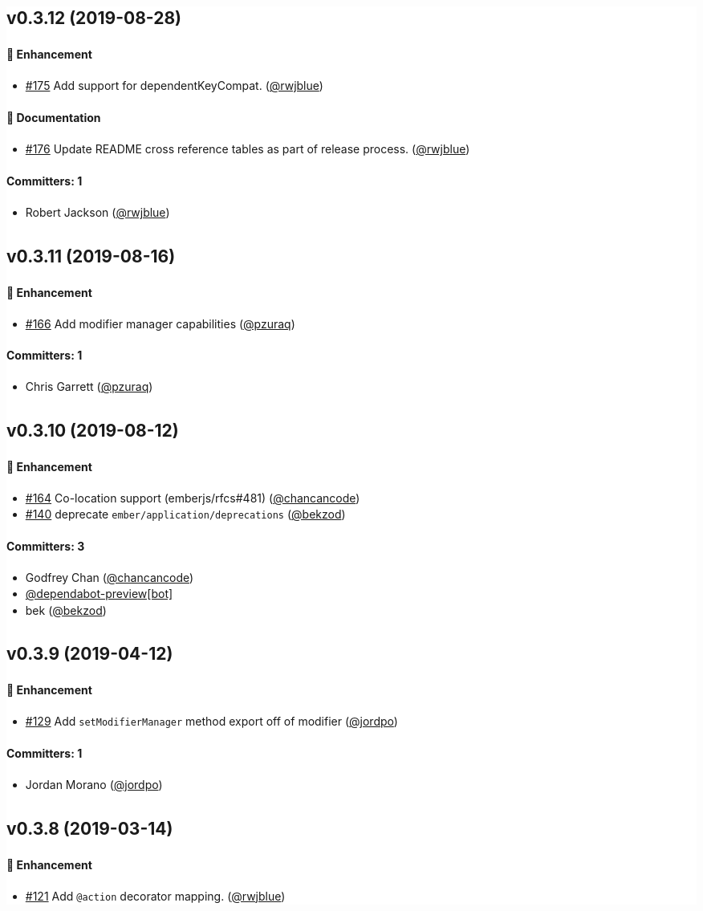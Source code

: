 
## v0.3.12 (2019-08-28)

#### :rocket: Enhancement
* [#175](https://github.com/ember-cli/ember-rfc176-data/pull/175) Add support for dependentKeyCompat. ([@rwjblue](https://github.com/rwjblue))

#### :memo: Documentation
* [#176](https://github.com/ember-cli/ember-rfc176-data/pull/176) Update README cross reference tables as part of release process. ([@rwjblue](https://github.com/rwjblue))

#### Committers: 1
- Robert Jackson ([@rwjblue](https://github.com/rwjblue))

## v0.3.11 (2019-08-16)

#### :rocket: Enhancement
* [#166](https://github.com/ember-cli/ember-rfc176-data/pull/166) Add modifier manager capabilities ([@pzuraq](https://github.com/pzuraq))

#### Committers: 1
- Chris Garrett ([@pzuraq](https://github.com/pzuraq))

## v0.3.10 (2019-08-12)

#### :rocket: Enhancement
* [#164](https://github.com/ember-cli/ember-rfc176-data/pull/164) Co-location support (emberjs/rfcs#481) ([@chancancode](https://github.com/chancancode))
* [#140](https://github.com/ember-cli/ember-rfc176-data/pull/140) deprecate `ember/application/deprecations` ([@bekzod](https://github.com/bekzod))

#### Committers: 3
- Godfrey Chan ([@chancancode](https://github.com/chancancode))
- [@dependabot-preview[bot]](https://github.com/apps/dependabot-preview)
- bek ([@bekzod](https://github.com/bekzod))

## v0.3.9 (2019-04-12)

#### :rocket: Enhancement
* [#129](https://github.com/ember-cli/ember-rfc176-data/pull/129) Add `setModifierManager` method export off of modifier ([@jordpo](https://github.com/jordpo))

#### Committers: 1
- Jordan Morano ([@jordpo](https://github.com/jordpo))

## v0.3.8 (2019-03-14)

#### :rocket: Enhancement
* [#121](https://github.com/ember-cli/ember-rfc176-data/pull/121) Add `@action` decorator mapping. ([@rwjblue](https://github.com/rwjblue))
